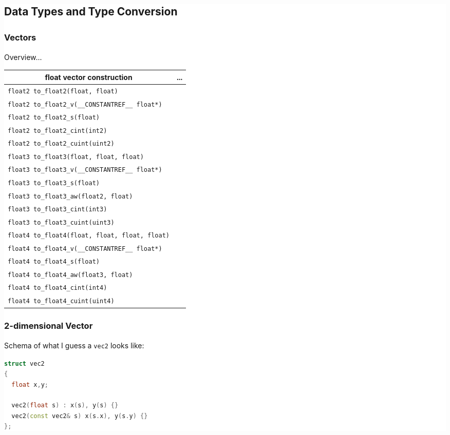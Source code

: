 
## Data Types and Type Conversion

### Vectors

Overview...

|float vector construction                      | ...             |
|----------------------------|-------------------|
|`float2 to_float2(float, float)` |  |
|`float2 to_float2_v(__CONSTANTREF__ float*)` | |
|`float2 to_float2_s(float)`| |
|`float2 to_float2_cint(int2)`| |
|`float2 to_float2_cuint(uint2)`| |
|`float3 to_float3(float, float, float)`| |
|`float3 to_float3_v(__CONSTANTREF__ float*)`| |
|`float3 to_float3_s(float)`| |
|`float3 to_float3_aw(float2, float)`| |
|`float3 to_float3_cint(int3)`| |
|`float3 to_float3_cuint(uint3)`| |
|`float4 to_float4(float, float, float, float)`| |
|`float4 to_float4_v(__CONSTANTREF__ float*)`| |
|`float4 to_float4_s(float)`| |
|`float4 to_float4_aw(float3, float)`| |
|`float4 to_float4_cint(int4)`| |
|`float4 to_float4_cuint(uint4)`| |


### 2-dimensional Vector


Schema of what I guess a `vec2` looks like:

```C++
struct vec2
{
  float x,y;

  vec2(float s) : x(s), y(s) {}
  vec2(const vec2& s) x(s.x), y(s.y) {}
};
```
